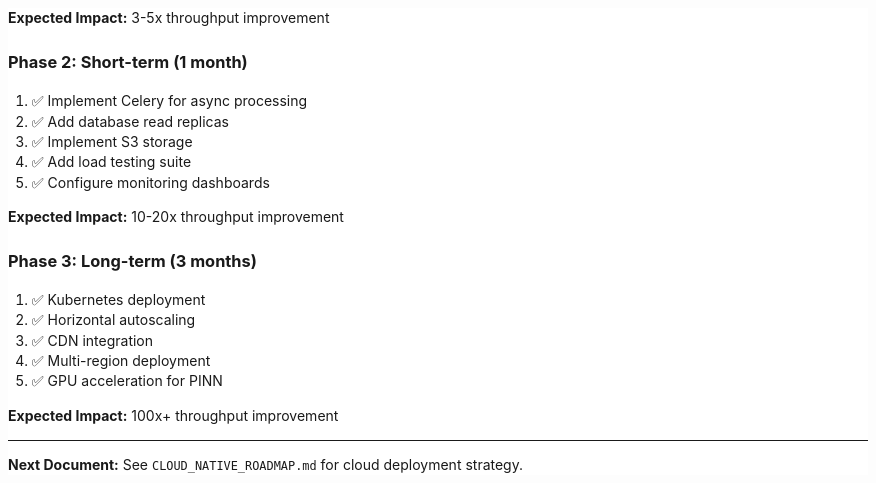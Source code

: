 **Expected Impact:** 3-5x throughput improvement

### Phase 2: Short-term (1 month)
1. ✅ Implement Celery for async processing
2. ✅ Add database read replicas
3. ✅ Implement S3 storage
4. ✅ Add load testing suite
5. ✅ Configure monitoring dashboards

**Expected Impact:** 10-20x throughput improvement

### Phase 3: Long-term (3 months)
1. ✅ Kubernetes deployment
2. ✅ Horizontal autoscaling
3. ✅ CDN integration
4. ✅ Multi-region deployment
5. ✅ GPU acceleration for PINN

**Expected Impact:** 100x+ throughput improvement

---

**Next Document:** See `CLOUD_NATIVE_ROADMAP.md` for cloud deployment strategy.
